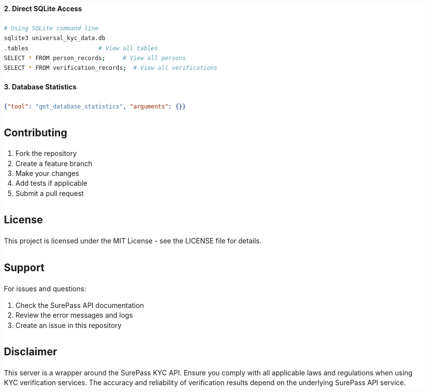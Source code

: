 #### 2. Direct SQLite Access
```bash
# Using SQLite command line
sqlite3 universal_kyc_data.db
.tables                    # View all tables
SELECT * FROM person_records;     # View all persons
SELECT * FROM verification_records;  # View all verifications
```

#### 3. Database Statistics
```json
{"tool": "get_database_statistics", "arguments": {}}
```

## Contributing

1. Fork the repository
2. Create a feature branch
3. Make your changes
4. Add tests if applicable
5. Submit a pull request

## License

This project is licensed under the MIT License - see the LICENSE file for details.

## Support

For issues and questions:
1. Check the SurePass API documentation
2. Review the error messages and logs
3. Create an issue in this repository

## Disclaimer

This server is a wrapper around the SurePass KYC API. Ensure you comply with all applicable laws and regulations when using KYC verification services. The accuracy and reliability of verification results depend on the underlying SurePass API service.
